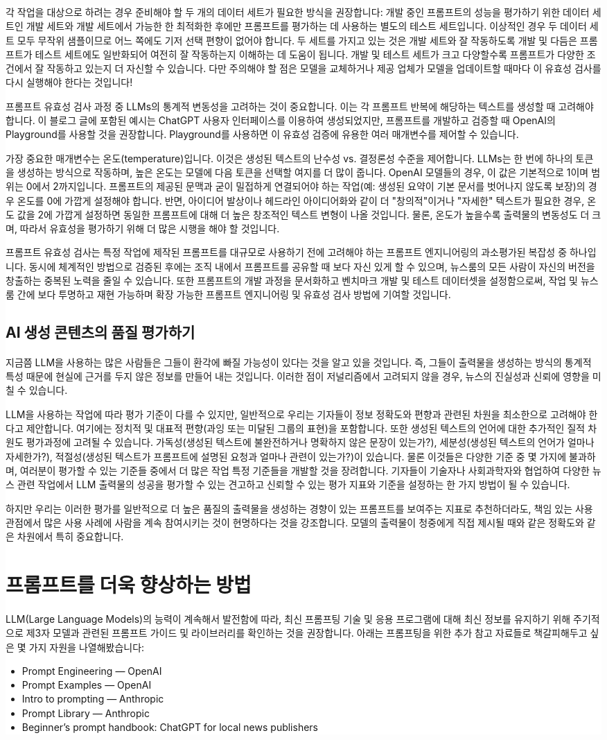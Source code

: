 각 작업을 대상으로 하려는 경우 준비해야 할 두 개의 데이터 세트가 필요한 방식을 권장합니다: 개발 중인 프롬프트의 성능을 평가하기 위한 데이터 세트인 개발 세트와 개발 세트에서 가능한 한 최적화한 후에만 프롬프트를 평가하는 데 사용하는 별도의 테스트 세트입니다. 이상적인 경우 두 데이터 세트 모두 무작위 샘플이므로 어느 쪽에도 기저 선택 편향이 없어야 합니다. 두 세트를 가지고 있는 것은 개발 세트와 잘 작동하도록 개발 및 다듬은 프롬프트가 테스트 세트에도 일반화되어 여전히 잘 작동하는지 이해하는 데 도움이 됩니다. 개발 및 테스트 세트가 크고 다양할수록 프롬프트가 다양한 조건에서 잘 작동하고 있는지 더 자신할 수 있습니다. 다만 주의해야 할 점은 모델을 교체하거나 제공 업체가 모델을 업데이트할 때마다 이 유효성 검사를 다시 실행해야 한다는 것입니다!

<div class="content-ad"></div>

프롬프트 유효성 검사 과정 중 LLMs의 통계적 변동성을 고려하는 것이 중요합니다. 이는 각 프롬프트 반복에 해당하는 텍스트를 생성할 때 고려해야 합니다. 이 블로그 글에 포함된 예시는 ChatGPT 사용자 인터페이스를 이용하여 생성되었지만, 프롬프트를 개발하고 검증할 때 OpenAI의 Playground를 사용할 것을 권장합니다. Playground를 사용하면 이 유효성 검증에 유용한 여러 매개변수를 제어할 수 있습니다.

가장 중요한 매개변수는 온도(temperature)입니다. 이것은 생성된 텍스트의 난수성 vs. 결정론성 수준을 제어합니다. LLMs는 한 번에 하나의 토큰을 생성하는 방식으로 작동하며, 높은 온도는 모델에 다음 토큰을 선택할 여지를 더 많이 줍니다. OpenAI 모델들의 경우, 이 값은 기본적으로 1이며 범위는 0에서 2까지입니다. 프롬프트의 제공된 문맥과 굳이 밀접하게 연결되어야 하는 작업(예: 생성된 요약이 기본 문서를 벗어나지 않도록 보장)의 경우 온도를 0에 가깝게 설정해야 합니다. 반면, 아이디어 발상이나 헤드라인 아이디어화와 같이 더 "창의적"이거나 "자세한" 텍스트가 필요한 경우, 온도 값을 2에 가깝게 설정하면 동일한 프롬프트에 대해 더 높은 창조적인 텍스트 변형이 나올 것입니다. 물론, 온도가 높을수록 출력물의 변동성도 더 크며, 따라서 유효성을 평가하기 위해 더 많은 시행을 해야 할 것입니다.

프롬프트 유효성 검사는 특정 작업에 제작된 프롬프트를 대규모로 사용하기 전에 고려해야 하는 프롬프트 엔지니어링의 과소평가된 복잡성 중 하나입니다. 동시에 체계적인 방법으로 검증된 후에는 조직 내에서 프롬프트를 공유할 때 보다 자신 있게 할 수 있으며, 뉴스룸의 모든 사람이 자신의 버전을 창출하는 중복된 노력을 줄일 수 있습니다. 또한 프롬프트의 개발 과정을 문서화하고 벤치마크 개발 및 테스트 데이터셋을 설정함으로써, 작업 및 뉴스룸 간에 보다 투명하고 재현 가능하며 확장 가능한 프롬프트 엔지니어링 및 유효성 검사 방법에 기여할 것입니다.

## AI 생성 콘텐츠의 품질 평가하기

<div class="content-ad"></div>

지금쯤 LLM을 사용하는 많은 사람들은 그들이 환각에 빠질 가능성이 있다는 것을 알고 있을 것입니다. 즉, 그들이 출력물을 생성하는 방식의 통계적 특성 때문에 현실에 근거를 두지 않은 정보를 만들어 내는 것입니다. 이러한 점이 저널리즘에서 고려되지 않을 경우, 뉴스의 진실성과 신뢰에 영향을 미칠 수 있습니다.

LLM을 사용하는 작업에 따라 평가 기준이 다를 수 있지만, 일반적으로 우리는 기자들이 정보 정확도와 편향과 관련된 차원을 최소한으로 고려해야 한다고 제안합니다. 여기에는 정치적 및 대표적 편향(과잉 또는 미달된 그룹의 표현)을 포함합니다. 또한 생성된 텍스트의 언어에 대한 추가적인 질적 차원도 평가과정에 고려될 수 있습니다. 가독성(생성된 텍스트에 불완전하거나 명확하지 않은 문장이 있는가?), 세분성(생성된 텍스트의 언어가 얼마나 자세한가?), 적절성(생성된 텍스트가 프롬프트에 설명된 요청과 얼마나 관련이 있는가?)이 있습니다. 물론 이것들은 다양한 기준 중 몇 가지에 불과하며, 여러분이 평가할 수 있는 기준들 중에서 더 많은 작업 특정 기준들을 개발할 것을 장려합니다. 기자들이 기술자나 사회과학자와 협업하여 다양한 뉴스 관련 작업에서 LLM 출력물의 성공을 평가할 수 있는 견고하고 신뢰할 수 있는 평가 지표와 기준을 설정하는 한 가지 방법이 될 수 있습니다.

하지만 우리는 이러한 평가를 일반적으로 더 높은 품질의 출력물을 생성하는 경향이 있는 프롬프트를 보여주는 지표로 추천하더라도, 책임 있는 사용 관점에서 많은 사용 사례에 사람을 계속 참여시키는 것이 현명하다는 것을 강조합니다. 모델의 출력물이 청중에게 직접 제시될 때와 같은 정확도와 같은 차원에서 특히 중요합니다.

# 프롬프트를 더욱 향상하는 방법

<div class="content-ad"></div>

LLM(Large Language Models)의 능력이 계속해서 발전함에 따라, 최신 프롬프팅 기술 및 응용 프로그램에 대해 최신 정보를 유지하기 위해 주기적으로 제3자 모델과 관련된 프롬프트 가이드 및 라이브러리를 확인하는 것을 권장합니다. 아래는 프롬프팅을 위한 추가 참고 자료들로 책갈피해두고 싶은 몇 가지 자원을 나열해봤습니다:

- Prompt Engineering — OpenAI
- Prompt Examples — OpenAI
- Intro to prompting — Anthropic
- Prompt Library — Anthropic
- Beginner’s prompt handbook: ChatGPT for local news publishers